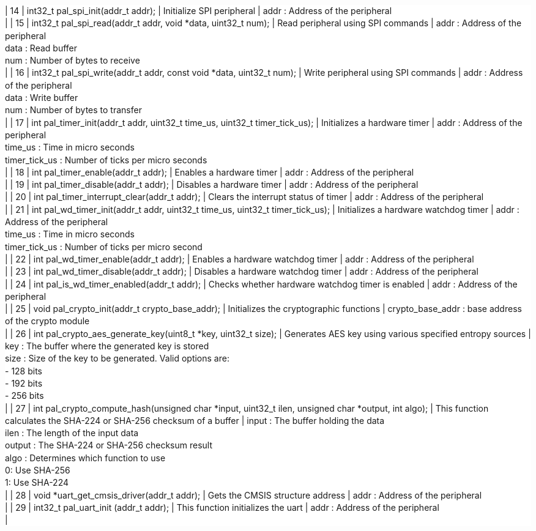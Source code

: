 | 14 | int32_t pal_spi_init(addr_t addr);                                                                                                                         | Initialize SPI peripheral                                                | addr : Address of the peripheral<br/>                                                   |
| 15 | int32_t  pal_spi_read(addr_t addr, void *data, uint32_t num);                                                                                              | Read peripheral using SPI commands                                       | addr : Address of the peripheral<br/>data : Read buffer<br/>num  : Number of bytes to receive<br/>                                                   |
| 16 | int32_t  pal_spi_write(addr_t addr, const void *data, uint32_t num);                                                                                       | Write peripheral using SPI commands                                      | addr : Address of the peripheral<br/>data : Write buffer<br/>num  : Number of bytes to transfer<br/>                                                   |
| 17 | int  pal_timer_init(addr_t addr, uint32_t time_us, uint32_t timer_tick_us);                                                                                | Initializes a hardware timer                                             | addr          : Address of the peripheral<br/>time_us       : Time in micro seconds<br/>timer_tick_us : Number of ticks per micro seconds<br/>                                          |
| 18 | int  pal_timer_enable(addr_t addr);                                                                                                                        | Enables a hardware timer                                                 | addr : Address of the peripheral<br/>                                                   |
| 19 | int  pal_timer_disable(addr_t addr);                                                                                                                       | Disables a hardware timer                                                | addr : Address of the peripheral<br/>                                                   |
| 20 | int  pal_timer_interrupt_clear(addr_t addr);                                                                                                               | Clears the interrupt status of timer                                     | addr : Address of the peripheral<br/>                                                   |
| 21 | int  pal_wd_timer_init(addr_t addr, uint32_t time_us, uint32_t timer_tick_us);                                                                             | Initializes a hardware watchdog timer                                    | addr          : Address of the peripheral<br/>time_us       : Time in micro seconds<br/>timer_tick_us : Number of ticks per micro second<br/>                                          |
| 22 | int  pal_wd_timer_enable(addr_t addr);                                                                                                                     | Enables a hardware watchdog timer                                        | addr : Address of the peripheral<br/>                                                   |
| 23 | int  pal_wd_timer_disable(addr_t addr);                                                                                                                    | Disables a hardware watchdog timer                                       | addr : Address of the peripheral<br/>                                                   |
| 24 | int  pal_is_wd_timer_enabled(addr_t addr);                                                                                                                 | Checks whether hardware watchdog timer is enabled                        | addr : Address of the peripheral<br/>                                                   |
| 25 | void pal_crypto_init(addr_t crypto_base_addr);                                                                                                             | Initializes the cryptographic functions                                  | crypto_base_addr : base address of the crypto module<br/>                               |
| 26 | int  pal_crypto_aes_generate_key(uint8_t *key, uint32_t size);                                                                                             | Generates AES key using various specified entropy sources                | key  : The buffer where the generated key is stored<br/>size : Size of the key to be generated. Valid options are:<br/>          - 128 bits<br/>          - 192 bits<br/>          - 256 bits<br/>                                |
| 27 | int  pal_crypto_compute_hash(unsigned char *input, uint32_t ilen, unsigned char *output, int algo);                                                        | This function calculates the SHA-224 or SHA-256 checksum of a buffer     | input   : The buffer holding the data<br/>ilen    : The length of the input data<br/>output  : The SHA-224 or SHA-256 checksum result<br/>algo    : Determines which function to use<br/>          0: Use SHA-256<br/>          1: Use SHA-224<br/>                                              |
| 28 | void *uart_get_cmsis_driver(addr_t addr);                                                                                                                  | Gets the CMSIS structure address                                         | addr : Address of the peripheral<br/>                                                   |
| 29 | int32_t pal_uart_init (addr_t addr);                                                                                                                       | This function initializes the uart                                       | addr : Address of the peripheral<br/>                                                   |